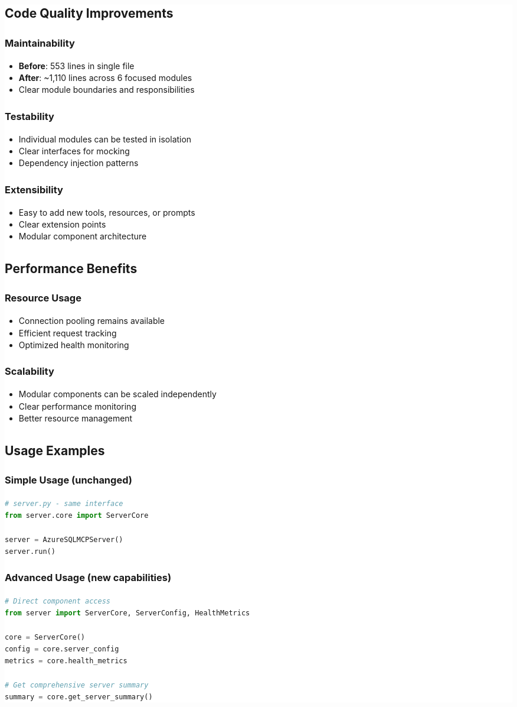 ## Code Quality Improvements

### **Maintainability**
- **Before**: 553 lines in single file
- **After**: ~1,110 lines across 6 focused modules
- Clear module boundaries and responsibilities

### **Testability**
- Individual modules can be tested in isolation
- Clear interfaces for mocking
- Dependency injection patterns

### **Extensibility**
- Easy to add new tools, resources, or prompts
- Clear extension points
- Modular component architecture

## Performance Benefits

### **Resource Usage**
- Connection pooling remains available
- Efficient request tracking
- Optimized health monitoring

### **Scalability**
- Modular components can be scaled independently
- Clear performance monitoring
- Better resource management

## Usage Examples

### **Simple Usage** (unchanged)
```python
# server.py - same interface
from server.core import ServerCore

server = AzureSQLMCPServer()
server.run()
```

### **Advanced Usage** (new capabilities)
```python
# Direct component access
from server import ServerCore, ServerConfig, HealthMetrics

core = ServerCore()
config = core.server_config
metrics = core.health_metrics

# Get comprehensive server summary
summary = core.get_server_summary()
```
